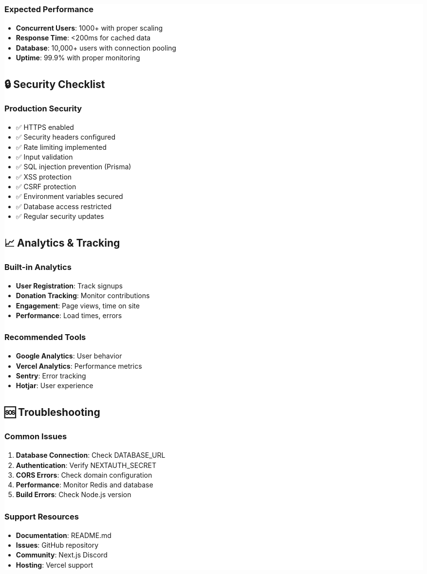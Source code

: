 ### Expected Performance
- **Concurrent Users**: 1000+ with proper scaling
- **Response Time**: <200ms for cached data
- **Database**: 10,000+ users with connection pooling
- **Uptime**: 99.9% with proper monitoring

## 🔒 Security Checklist

### Production Security
- ✅ HTTPS enabled
- ✅ Security headers configured
- ✅ Rate limiting implemented
- ✅ Input validation
- ✅ SQL injection prevention (Prisma)
- ✅ XSS protection
- ✅ CSRF protection
- ✅ Environment variables secured
- ✅ Database access restricted
- ✅ Regular security updates

## 📈 Analytics & Tracking

### Built-in Analytics
- **User Registration**: Track signups
- **Donation Tracking**: Monitor contributions
- **Engagement**: Page views, time on site
- **Performance**: Load times, errors

### Recommended Tools
- **Google Analytics**: User behavior
- **Vercel Analytics**: Performance metrics
- **Sentry**: Error tracking
- **Hotjar**: User experience

## 🆘 Troubleshooting

### Common Issues
1. **Database Connection**: Check DATABASE_URL
2. **Authentication**: Verify NEXTAUTH_SECRET
3. **CORS Errors**: Check domain configuration
4. **Performance**: Monitor Redis and database
5. **Build Errors**: Check Node.js version

### Support Resources
- **Documentation**: README.md
- **Issues**: GitHub repository
- **Community**: Next.js Discord
- **Hosting**: Vercel support
